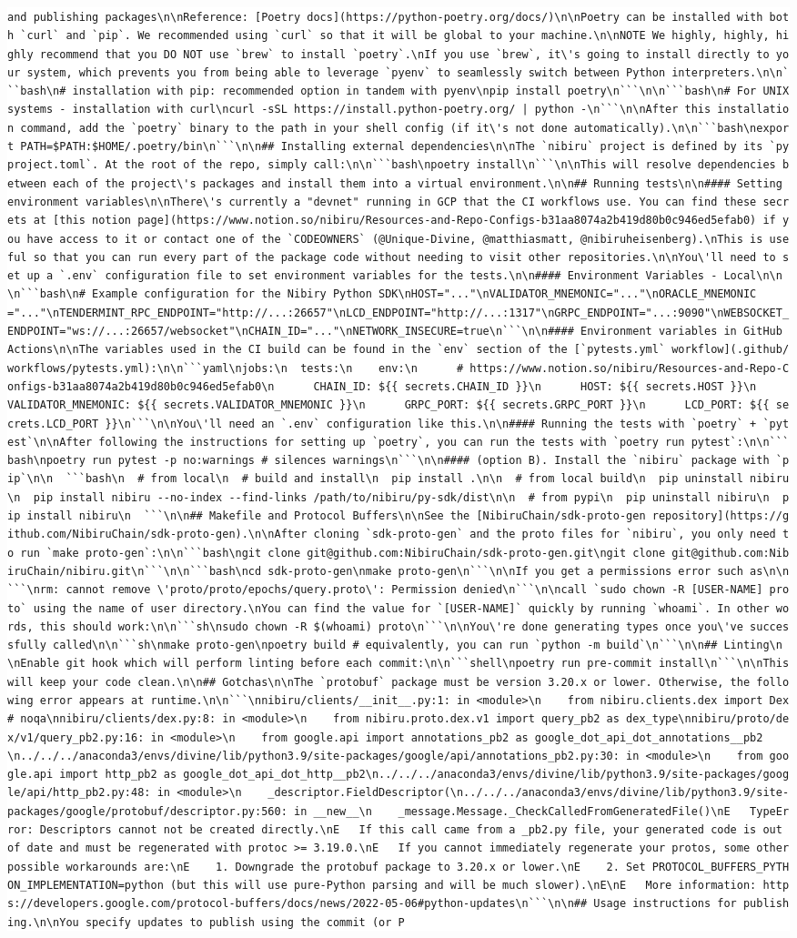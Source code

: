 ```diff
and publishing packages\n\nReference: [Poetry docs](https://python-poetry.org/docs/)\n\nPoetry can be installed with both `curl` and `pip`. We recommended using `curl` so that it will be global to your machine.\n\nNOTE We highly, highly, highly recommend that you DO NOT use `brew` to install `poetry`.\nIf you use `brew`, it\'s going to install directly to your system, which prevents you from being able to leverage `pyenv` to seamlessly switch between Python interpreters.\n\n```bash\n# installation with pip: recommended option in tandem with pyenv\npip install poetry\n```\n\n```bash\n# For UNIX systems - installation with curl\ncurl -sSL https://install.python-poetry.org/ | python -\n```\n\nAfter this installation command, add the `poetry` binary to the path in your shell config (if it\'s not done automatically).\n\n```bash\nexport PATH=$PATH:$HOME/.poetry/bin\n```\n\n## Installing external dependencies\n\nThe `nibiru` project is defined by its `pyproject.toml`. At the root of the repo, simply call:\n\n```bash\npoetry install\n```\n\nThis will resolve dependencies between each of the project\'s packages and install them into a virtual environment.\n\n## Running tests\n\n#### Setting environment variables\n\nThere\'s currently a "devnet" running in GCP that the CI workflows use. You can find these secrets at [this notion page](https://www.notion.so/nibiru/Resources-and-Repo-Configs-b31aa8074a2b419d80b0c946ed5efab0) if you have access to it or contact one of the `CODEOWNERS` (@Unique-Divine, @matthiasmatt, @nibiruheisenberg).\nThis is useful so that you can run every part of the package code without needing to visit other repositories.\n\nYou\'ll need to set up a `.env` configuration file to set environment variables for the tests.\n\n#### Environment Variables - Local\n\n\n```bash\n# Example configuration for the Nibiry Python SDK\nHOST="..."\nVALIDATOR_MNEMONIC="..."\nORACLE_MNEMONIC="..."\nTENDERMINT_RPC_ENDPOINT="http://...:26657"\nLCD_ENDPOINT="http://...:1317"\nGRPC_ENDPOINT="...:9090"\nWEBSOCKET_ENDPOINT="ws://...:26657/websocket"\nCHAIN_ID="..."\nNETWORK_INSECURE=true\n```\n\n#### Environment variables in GitHub Actions\n\nThe variables used in the CI build can be found in the `env` section of the [`pytests.yml` workflow](.github/workflows/pytests.yml):\n\n```yaml\njobs:\n  tests:\n    env:\n      # https://www.notion.so/nibiru/Resources-and-Repo-Configs-b31aa8074a2b419d80b0c946ed5efab0\n      CHAIN_ID: ${{ secrets.CHAIN_ID }}\n      HOST: ${{ secrets.HOST }}\n      VALIDATOR_MNEMONIC: ${{ secrets.VALIDATOR_MNEMONIC }}\n      GRPC_PORT: ${{ secrets.GRPC_PORT }}\n      LCD_PORT: ${{ secrets.LCD_PORT }}\n```\n\nYou\'ll need an `.env` configuration like this.\n\n#### Running the tests with `poetry` + `pytest`\n\nAfter following the instructions for setting up `poetry`, you can run the tests with `poetry run pytest`:\n\n```bash\npoetry run pytest -p no:warnings # silences warnings\n```\n\n#### (option B). Install the `nibiru` package with `pip`\n\n  ```bash\n  # from local\n  # build and install\n  pip install .\n\n  # from local build\n  pip uninstall nibiru\n  pip install nibiru --no-index --find-links /path/to/nibiru/py-sdk/dist\n\n  # from pypi\n  pip uninstall nibiru\n  pip install nibiru\n  ```\n\n## Makefile and Protocol Buffers\n\nSee the [NibiruChain/sdk-proto-gen repository](https://github.com/NibiruChain/sdk-proto-gen).\n\nAfter cloning `sdk-proto-gen` and the proto files for `nibiru`, you only need to run `make proto-gen`:\n\n```bash\ngit clone git@github.com:NibiruChain/sdk-proto-gen.git\ngit clone git@github.com:NibiruChain/nibiru.git\n```\n\n```bash\ncd sdk-proto-gen\nmake proto-gen\n```\n\nIf you get a permissions error such as\n\n```\nrm: cannot remove \'proto/proto/epochs/query.proto\': Permission denied\n```\n\ncall `sudo chown -R [USER-NAME] proto` using the name of user directory.\nYou can find the value for `[USER-NAME]` quickly by running `whoami`. In other words, this should work:\n\n```sh\nsudo chown -R $(whoami) proto\n```\n\nYou\'re done generating types once you\'ve successfully called\n\n```sh\nmake proto-gen\npoetry build # equivalently, you can run `python -m build`\n```\n\n## Linting\n\nEnable git hook which will perform linting before each commit:\n\n```shell\npoetry run pre-commit install\n```\n\nThis will keep your code clean.\n\n## Gotchas\n\nThe `protobuf` package must be version 3.20.x or lower. Otherwise, the following error appears at runtime.\n\n```\nnibiru/clients/__init__.py:1: in <module>\n    from nibiru.clients.dex import Dex  # noqa\nnibiru/clients/dex.py:8: in <module>\n    from nibiru.proto.dex.v1 import query_pb2 as dex_type\nnibiru/proto/dex/v1/query_pb2.py:16: in <module>\n    from google.api import annotations_pb2 as google_dot_api_dot_annotations__pb2\n../../../anaconda3/envs/divine/lib/python3.9/site-packages/google/api/annotations_pb2.py:30: in <module>\n    from google.api import http_pb2 as google_dot_api_dot_http__pb2\n../../../anaconda3/envs/divine/lib/python3.9/site-packages/google/api/http_pb2.py:48: in <module>\n    _descriptor.FieldDescriptor(\n../../../anaconda3/envs/divine/lib/python3.9/site-packages/google/protobuf/descriptor.py:560: in __new__\n    _message.Message._CheckCalledFromGeneratedFile()\nE   TypeError: Descriptors cannot not be created directly.\nE   If this call came from a _pb2.py file, your generated code is out of date and must be regenerated with protoc >= 3.19.0.\nE   If you cannot immediately regenerate your protos, some other possible workarounds are:\nE    1. Downgrade the protobuf package to 3.20.x or lower.\nE    2. Set PROTOCOL_BUFFERS_PYTHON_IMPLEMENTATION=python (but this will use pure-Python parsing and will be much slower).\nE\nE   More information: https://developers.google.com/protocol-buffers/docs/news/2022-05-06#python-updates\n```\n\n## Usage instructions for publishing.\n\nYou specify updates to publish using the commit (or P
```